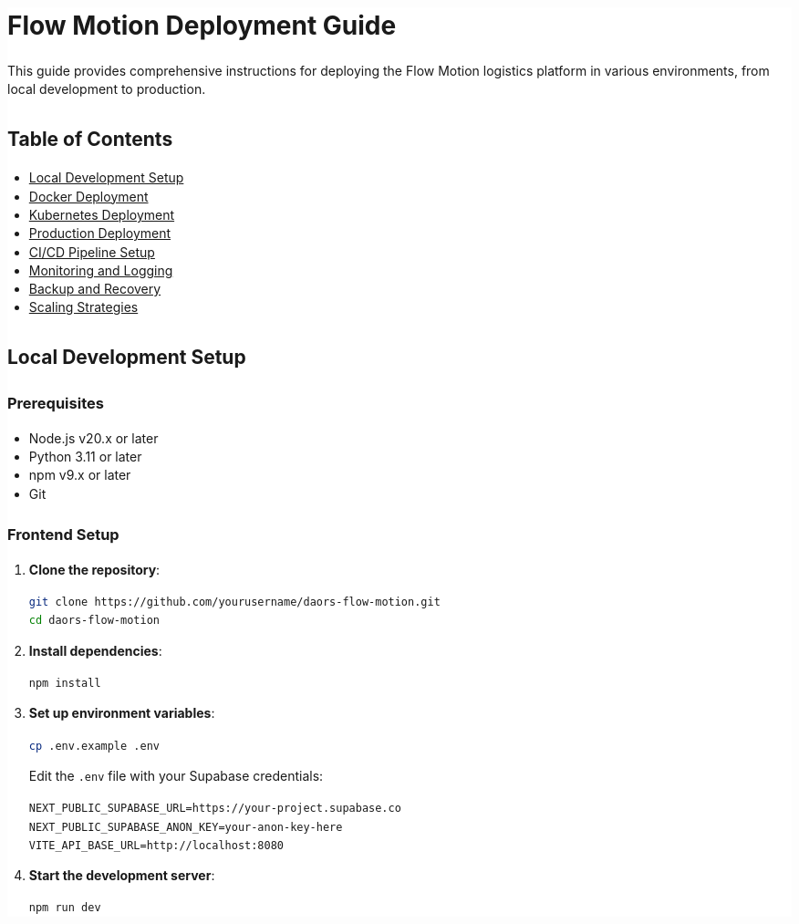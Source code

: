 # Flow Motion Deployment Guide

This guide provides comprehensive instructions for deploying the Flow Motion logistics platform in various environments, from local development to production.

## Table of Contents

- [Local Development Setup](#local-development-setup)
- [Docker Deployment](#docker-deployment)
- [Kubernetes Deployment](#kubernetes-deployment)
- [Production Deployment](#production-deployment)
- [CI/CD Pipeline Setup](#cicd-pipeline-setup)
- [Monitoring and Logging](#monitoring-and-logging)
- [Backup and Recovery](#backup-and-recovery)
- [Scaling Strategies](#scaling-strategies)

## Local Development Setup

### Prerequisites

- Node.js v20.x or later
- Python 3.11 or later
- npm v9.x or later
- Git

### Frontend Setup

1. **Clone the repository**:
   ```bash
   git clone https://github.com/yourusername/daors-flow-motion.git
   cd daors-flow-motion
   ```

2. **Install dependencies**:
   ```bash
   npm install
   ```

3. **Set up environment variables**:
   ```bash
   cp .env.example .env
   ```
   
   Edit the `.env` file with your Supabase credentials:
   ```
   NEXT_PUBLIC_SUPABASE_URL=https://your-project.supabase.co
   NEXT_PUBLIC_SUPABASE_ANON_KEY=your-anon-key-here
   VITE_API_BASE_URL=http://localhost:8080
   ```

4. **Start the development server**:
   ```bash
   npm run dev
   ```
   